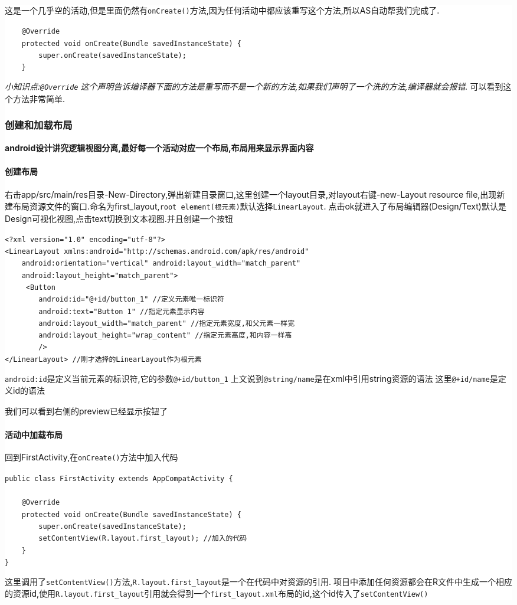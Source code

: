 这是一个几乎空的活动,但是里面仍然有`onCreate()`方法,因为任何活动中都应该重写这个方法,所以AS自动帮我们完成了.

```
    @Override  
    protected void onCreate(Bundle savedInstanceState) {
        super.onCreate(savedInstanceState);
    }
```


*小知识点:`@Override` 这个声明告诉编译器下面的方法是重写而不是一个新的方法,如果我们声明了一个洗的方法,编译器就会报错.*
可以看到这个方法非常简单.

### 创建和加载布局
**android设计讲究逻辑视图分离,最好每一个活动对应一个布局,布局用来显示界面内容**

#### 创建布局
右击app/src/main/res目录-New-Directory,弹出新建目录窗口,这里创建一个layout目录,对layout右键-new-Layout resource file,出现新建布局资源文件的窗口.命名为first_layout,`root element(根元素)`默认选择`LinearLayout`.
点击ok就进入了布局编辑器(Design/Text)默认是Design可视化视图,点击text切换到文本视图.并且创建一个按钮

```
<?xml version="1.0" encoding="utf-8"?>
<LinearLayout xmlns:android="http://schemas.android.com/apk/res/android"
    android:orientation="vertical" android:layout_width="match_parent"
    android:layout_height="match_parent">
     <Button
        android:id="@+id/button_1" //定义元素唯一标识符
        android:text="Button 1" //指定元素显示内容
        android:layout_width="match_parent" //指定元素宽度,和父元素一样宽
        android:layout_height="wrap_content" //指定元素高度,和内容一样高 
        />
</LinearLayout> //刚才选择的LinearLayout作为根元素
```
`android:id`是定义当前元素的标识符,它的参数`@+id/button_1`
上文说到`@string/name`是在xml中引用string资源的语法
这里`@+id/name`是定义id的语法

我们可以看到右侧的preview已经显示按钮了

#### 活动中加载布局
回到FirstActivity,在`onCreate()`方法中加入代码
```
public class FirstActivity extends AppCompatActivity {

    @Override
    protected void onCreate(Bundle savedInstanceState) {
        super.onCreate(savedInstanceState);
        setContentView(R.layout.first_layout); //加入的代码
    }
}
```

这里调用了`setContentView()`方法,`R.layout.first_layout`是一个在代码中对资源的引用.
项目中添加任何资源都会在R文件中生成一个相应的资源id,使用`R.layout.first_layout`引用就会得到一个`first_layout.xml`布局的id,这个id传入了`setContentView()`
